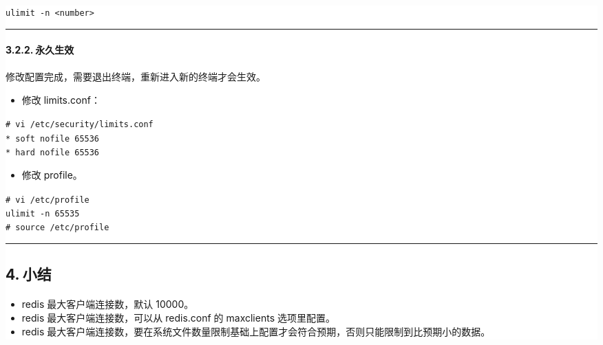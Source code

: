 ```shell
ulimit -n <number>
```

---

#### 3.2.2. 永久生效

修改配置完成，需要退出终端，重新进入新的终端才会生效。

* 修改 limits.conf：

```shell
# vi /etc/security/limits.conf
* soft nofile 65536
* hard nofile 65536
```

* 修改 profile。

```shell
# vi /etc/profile
ulimit -n 65535
# source /etc/profile
```

---

## 4. 小结

* redis 最大客户端连接数，默认 10000。
* redis 最大客户端连接数，可以从 redis.conf 的 maxclients 选项里配置。
* redis 最大客户端连接数，要在系统文件数量限制基础上配置才会符合预期，否则只能限制到比预期小的数据。
